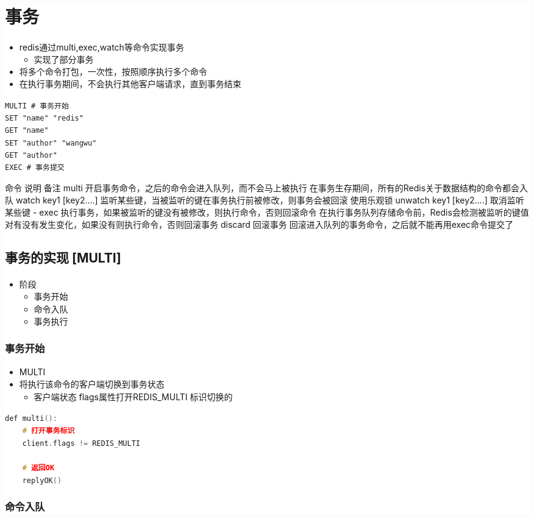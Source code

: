 # 事务

- redis通过multi,exec,watch等命令实现事务
  - 实现了部分事务
- 将多个命令打包，一次性，按照顺序执行多个命令
- 在执行事务期间，不会执行其他客户端请求，直到事务结束

```redis
MULTI # 事务开始
SET "name" "redis"
GET "name"
SET "author" "wangwu"
GET "author"
EXEC # 事务提交
```



命令	说明	备注
multi	开启事务命令，之后的命令会进入队列，而不会马上被执行	在事务生存期间，所有的Redis关于数据结构的命令都会入队
watch key1 [key2….]	监听某些键，当被监听的键在事务执行前被修改，则事务会被回滚	使用乐观锁
unwatch key1 [key2….]	取消监听某些键	-
exec	执行事务，如果被监听的键没有被修改，则执行命令，否则回滚命令	在执行事务队列存储命令前，Redis会检测被监听的键值对有没有发生变化，如果没有则执行命令，否则回滚事务
discard	回滚事务	回滚进入队列的事务命令，之后就不能再用exec命令提交了





## 事务的实现 [MULTI]

- 阶段
  - 事务开始
  - 命令入队
  - 事务执行



### 事务开始

- MULTI
- 将执行该命令的客户端切换到事务状态
  - 客户端状态 flags属性打开REDIS_MULTI 标识切换的

```c
def multi():
	# 打开事务标识
	client.flags != REDIS_MULTI
        
    # 返回OK
    replyOK()
```



### 命令入队
